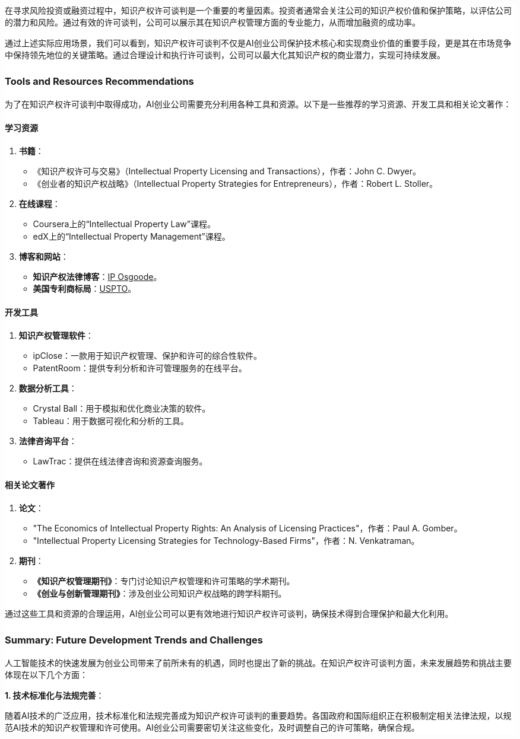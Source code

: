 在寻求风险投资或融资过程中，知识产权许可谈判是一个重要的考量因素。投资者通常会关注公司的知识产权价值和保护策略，以评估公司的潜力和风险。通过有效的许可谈判，公司可以展示其在知识产权管理方面的专业能力，从而增加融资的成功率。

通过上述实际应用场景，我们可以看到，知识产权许可谈判不仅是AI创业公司保护技术核心和实现商业价值的重要手段，更是其在市场竞争中保持领先地位的关键策略。通过合理设计和执行许可谈判，公司可以最大化其知识产权的商业潜力，实现可持续发展。

### Tools and Resources Recommendations

为了在知识产权许可谈判中取得成功，AI创业公司需要充分利用各种工具和资源。以下是一些推荐的学习资源、开发工具和相关论文著作：

#### 学习资源

1. **书籍**：
   - 《知识产权许可与交易》（Intellectual Property Licensing and Transactions），作者：John C. Dwyer。
   - 《创业者的知识产权战略》（Intellectual Property Strategies for Entrepreneurs），作者：Robert L. Stoller。
   
2. **在线课程**：
   - Coursera上的“Intellectual Property Law”课程。
   - edX上的“Intellectual Property Management”课程。

3. **博客和网站**：
   - **知识产权法律博客**：[IP Osgoode](https://www.iposgoode.ca/)。
   - **美国专利商标局**：[USPTO](https://www.uspto.gov/)。

#### 开发工具

1. **知识产权管理软件**：
   - ipClose：一款用于知识产权管理、保护和许可的综合性软件。
   - PatentRoom：提供专利分析和许可管理服务的在线平台。

2. **数据分析工具**：
   - Crystal Ball：用于模拟和优化商业决策的软件。
   - Tableau：用于数据可视化和分析的工具。

3. **法律咨询平台**：
   - LawTrac：提供在线法律咨询和资源查询服务。

#### 相关论文著作

1. **论文**：
   - "The Economics of Intellectual Property Rights: An Analysis of Licensing Practices"，作者：Paul A. Gomber。
   - "Intellectual Property Licensing Strategies for Technology-Based Firms"，作者：N. Venkatraman。

2. **期刊**：
   - **《知识产权管理期刊》**：专门讨论知识产权管理和许可策略的学术期刊。
   - **《创业与创新管理期刊》**：涉及创业公司知识产权战略的跨学科期刊。

通过这些工具和资源的合理运用，AI创业公司可以更有效地进行知识产权许可谈判，确保技术得到合理保护和最大化利用。

### Summary: Future Development Trends and Challenges

人工智能技术的快速发展为创业公司带来了前所未有的机遇，同时也提出了新的挑战。在知识产权许可谈判方面，未来发展趋势和挑战主要体现在以下几个方面：

**1. 技术标准化与法规完善**：

随着AI技术的广泛应用，技术标准化和法规完善成为知识产权许可谈判的重要趋势。各国政府和国际组织正在积极制定相关法律法规，以规范AI技术的知识产权管理和许可使用。AI创业公司需要密切关注这些变化，及时调整自己的许可策略，确保合规。
